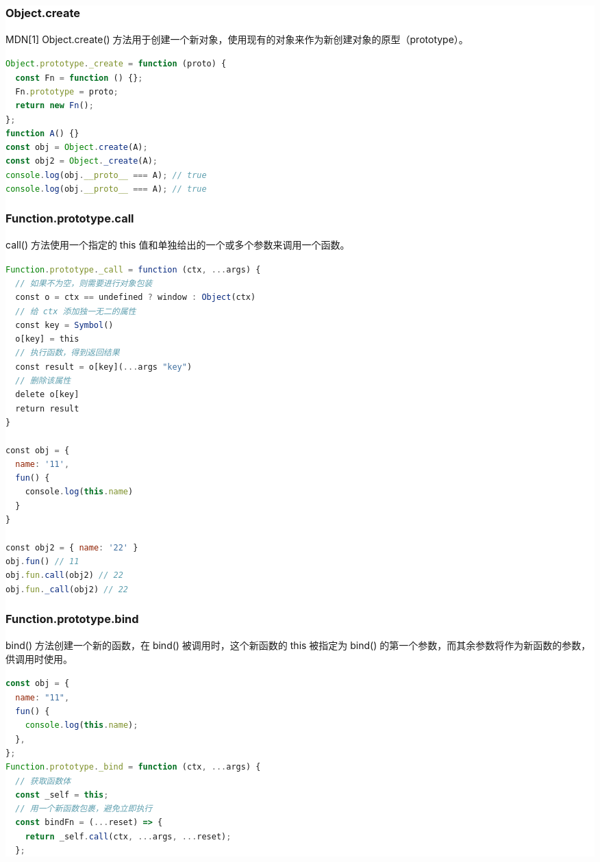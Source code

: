 ### Object.create

MDN[1] Object.create() 方法用于创建一个新对象，使用现有的对象来作为新创建对象的原型（prototype）。

```js
Object.prototype._create = function (proto) {
  const Fn = function () {};
  Fn.prototype = proto;
  return new Fn();
};
function A() {}
const obj = Object.create(A);
const obj2 = Object._create(A);
console.log(obj.__proto__ === A); // true
console.log(obj.__proto__ === A); // true
```

### Function.prototype.call

call() 方法使用一个指定的 this 值和单独给出的一个或多个参数来调用一个函数。

```js
Function.prototype._call = function (ctx, ...args) {
  // 如果不为空，则需要进行对象包装
  const o = ctx == undefined ? window : Object(ctx)
  // 给 ctx 添加独一无二的属性
  const key = Symbol()
  o[key] = this
  // 执行函数，得到返回结果
  const result = o[key](...args "key")
  // 删除该属性
  delete o[key]
  return result
}

const obj = {
  name: '11',
  fun() {
    console.log(this.name)
  }
}

const obj2 = { name: '22' }
obj.fun() // 11
obj.fun.call(obj2) // 22
obj.fun._call(obj2) // 22
```

### Function.prototype.bind

bind() 方法创建一个新的函数，在 bind() 被调用时，这个新函数的 this 被指定为 bind() 的第一个参数，而其余参数将作为新函数的参数，供调用时使用。

```js
const obj = {
  name: "11",
  fun() {
    console.log(this.name);
  },
};
Function.prototype._bind = function (ctx, ...args) {
  // 获取函数体
  const _self = this;
  // 用一个新函数包裹，避免立即执行
  const bindFn = (...reset) => {
    return _self.call(ctx, ...args, ...reset);
  };
```